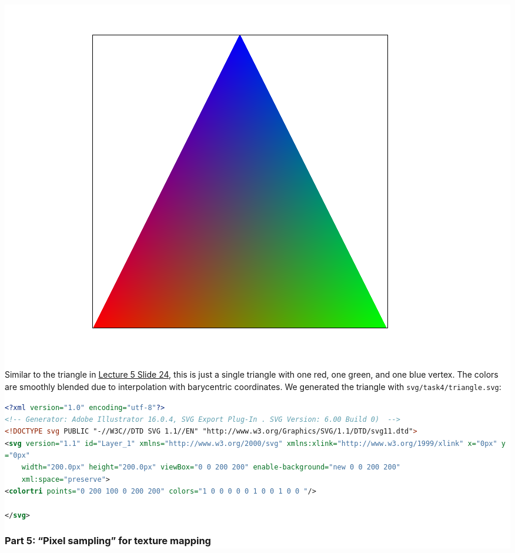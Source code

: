 ![A single triangle with one red, one green, and one blue vertex.](images/task4/triangle.png)

Similar to the triangle in [Lecture 5 Slide 24](https://cs184.eecs.berkeley.edu/public/sp23/lectures/lec-5-texture-mapping/slides/slide-24.jpg),
this is just a single triangle with one red, one green, and one blue vertex. The
colors are smoothly blended due to interpolation with barycentric coordinates.
We generated the triangle with `svg/task4/triangle.svg`:

```svg
<?xml version="1.0" encoding="utf-8"?>
<!-- Generator: Adobe Illustrator 16.0.4, SVG Export Plug-In . SVG Version: 6.00 Build 0)  -->
<!DOCTYPE svg PUBLIC "-//W3C//DTD SVG 1.1//EN" "http://www.w3.org/Graphics/SVG/1.1/DTD/svg11.dtd">
<svg version="1.1" id="Layer_1" xmlns="http://www.w3.org/2000/svg" xmlns:xlink="http://www.w3.org/1999/xlink" x="0px" y="0px"
    width="200.0px" height="200.0px" viewBox="0 0 200 200" enable-background="new 0 0 200 200"
    xml:space="preserve">
<colortri points="0 200 100 0 200 200" colors="1 0 0 0 0 0 1 0 0 1 0 0 "/>

</svg>
```

### Part 5: “Pixel sampling” for texture mapping
